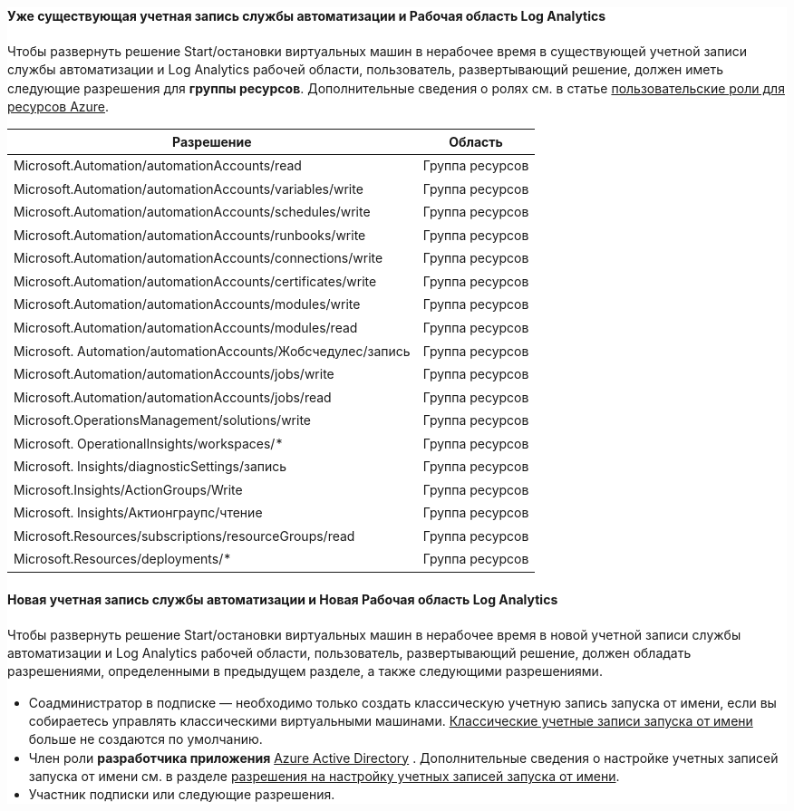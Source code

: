 #### <a name="pre-existing-automation-account-and-log-analytics-workspace"></a>Уже существующая учетная запись службы автоматизации и Рабочая область Log Analytics

Чтобы развернуть решение Start/остановки виртуальных машин в нерабочее время в существующей учетной записи службы автоматизации и Log Analytics рабочей области, пользователь, развертывающий решение, должен иметь следующие разрешения для **группы ресурсов**. Дополнительные сведения о ролях см. в статье [пользовательские роли для ресурсов Azure](../role-based-access-control/custom-roles.md).

| Разрешение | Область|
| --- | --- |
| Microsoft.Automation/automationAccounts/read | Группа ресурсов |
| Microsoft.Automation/automationAccounts/variables/write | Группа ресурсов |
| Microsoft.Automation/automationAccounts/schedules/write | Группа ресурсов |
| Microsoft.Automation/automationAccounts/runbooks/write | Группа ресурсов |
| Microsoft.Automation/automationAccounts/connections/write | Группа ресурсов |
| Microsoft.Automation/automationAccounts/certificates/write | Группа ресурсов |
| Microsoft.Automation/automationAccounts/modules/write | Группа ресурсов |
| Microsoft.Automation/automationAccounts/modules/read | Группа ресурсов |
| Microsoft. Automation/automationAccounts/Жобсчедулес/запись | Группа ресурсов |
| Microsoft.Automation/automationAccounts/jobs/write | Группа ресурсов |
| Microsoft.Automation/automationAccounts/jobs/read | Группа ресурсов |
| Microsoft.OperationsManagement/solutions/write | Группа ресурсов |
| Microsoft. OperationalInsights/workspaces/* | Группа ресурсов |
| Microsoft. Insights/diagnosticSettings/запись | Группа ресурсов |
| Microsoft.Insights/ActionGroups/Write | Группа ресурсов |
| Microsoft. Insights/Актионграупс/чтение | Группа ресурсов |
| Microsoft.Resources/subscriptions/resourceGroups/read | Группа ресурсов |
| Microsoft.Resources/deployments/* | Группа ресурсов |

#### <a name="new-automation-account-and-a-new-log-analytics-workspace"></a>Новая учетная запись службы автоматизации и Новая Рабочая область Log Analytics

Чтобы развернуть решение Start/остановки виртуальных машин в нерабочее время в новой учетной записи службы автоматизации и Log Analytics рабочей области, пользователь, развертывающий решение, должен обладать разрешениями, определенными в предыдущем разделе, а также следующими разрешениями.

- Соадминистратор в подписке — необходимо только создать классическую учетную запись запуска от имени, если вы собираетесь управлять классическими виртуальными машинами. [Классические учетные записи запуска от имени](automation-create-standalone-account.md#classic-run-as-accounts) больше не создаются по умолчанию.
- Член роли **разработчика приложения** [Azure Active Directory](../active-directory/users-groups-roles/directory-assign-admin-roles.md) . Дополнительные сведения о настройке учетных записей запуска от имени см. в разделе [разрешения на настройку учетных записей запуска от имени](manage-runas-account.md#permissions).
- Участник подписки или следующие разрешения.
